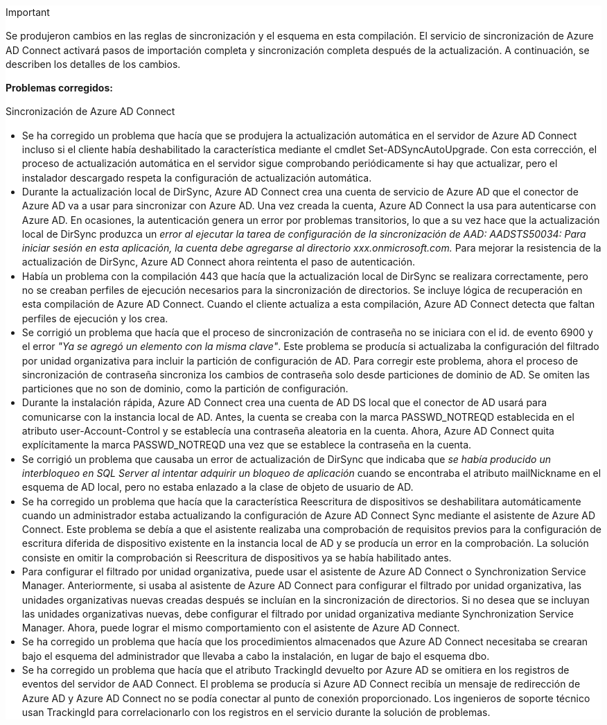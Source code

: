 > [!IMPORTANT]
> Se produjeron cambios en las reglas de sincronización y el esquema en esta compilación. El servicio de sincronización de Azure AD Connect activará pasos de importación completa y sincronización completa después de la actualización. A continuación, se describen los detalles de los cambios.
>
>

**Problemas corregidos:**

Sincronización de Azure AD Connect

* Se ha corregido un problema que hacía que se produjera la actualización automática en el servidor de Azure AD Connect incluso si el cliente había deshabilitado la característica mediante el cmdlet Set-ADSyncAutoUpgrade. Con esta corrección, el proceso de actualización automática en el servidor sigue comprobando periódicamente si hay que actualizar, pero el instalador descargado respeta la configuración de actualización automática.
* Durante la actualización local de DirSync, Azure AD Connect crea una cuenta de servicio de Azure AD que el conector de Azure AD va a usar para sincronizar con Azure AD. Una vez creada la cuenta, Azure AD Connect la usa para autenticarse con Azure AD. En ocasiones, la autenticación genera un error por problemas transitorios, lo que a su vez hace que la actualización local de DirSync produzca un *error al ejecutar la tarea de configuración de la sincronización de AAD: AADSTS50034: Para iniciar sesión en esta aplicación, la cuenta debe agregarse al directorio xxx.onmicrosoft.com.* Para mejorar la resistencia de la actualización de DirSync, Azure AD Connect ahora reintenta el paso de autenticación.
* Había un problema con la compilación 443 que hacía que la actualización local de DirSync se realizara correctamente, pero no se creaban perfiles de ejecución necesarios para la sincronización de directorios. Se incluye lógica de recuperación en esta compilación de Azure AD Connect. Cuando el cliente actualiza a esta compilación, Azure AD Connect detecta que faltan perfiles de ejecución y los crea.
* Se corrigió un problema que hacía que el proceso de sincronización de contraseña no se iniciara con el id. de evento 6900 y el error *"Ya se agregó un elemento con la misma clave"*. Este problema se producía si actualizaba la configuración del filtrado por unidad organizativa para incluir la partición de configuración de AD. Para corregir este problema, ahora el proceso de sincronización de contraseña sincroniza los cambios de contraseña solo desde particiones de dominio de AD. Se omiten las particiones que no son de dominio, como la partición de configuración.
* Durante la instalación rápida, Azure AD Connect crea una cuenta de AD DS local que el conector de AD usará para comunicarse con la instancia local de AD. Antes, la cuenta se creaba con la marca PASSWD_NOTREQD establecida en el atributo user-Account-Control y se establecía una contraseña aleatoria en la cuenta. Ahora, Azure AD Connect quita explícitamente la marca PASSWD_NOTREQD una vez que se establece la contraseña en la cuenta.
* Se corrigió un problema que causaba un error de actualización de DirSync que indicaba que *se había producido un interbloqueo en SQL Server al intentar adquirir un bloqueo de aplicación* cuando se encontraba el atributo mailNickname en el esquema de AD local, pero no estaba enlazado a la clase de objeto de usuario de AD.
* Se ha corregido un problema que hacía que la característica Reescritura de dispositivos se deshabilitara automáticamente cuando un administrador estaba actualizando la configuración de Azure AD Connect Sync mediante el asistente de Azure AD Connect. Este problema se debía a que el asistente realizaba una comprobación de requisitos previos para la configuración de escritura diferida de dispositivo existente en la instancia local de AD y se producía un error en la comprobación. La solución consiste en omitir la comprobación si Reescritura de dispositivos ya se había habilitado antes.
* Para configurar el filtrado por unidad organizativa, puede usar el asistente de Azure AD Connect o Synchronization Service Manager. Anteriormente, si usaba al asistente de Azure AD Connect para configurar el filtrado por unidad organizativa, las unidades organizativas nuevas creadas después se incluían en la sincronización de directorios. Si no desea que se incluyan las unidades organizativas nuevas, debe configurar el filtrado por unidad organizativa mediante Synchronization Service Manager. Ahora, puede lograr el mismo comportamiento con el asistente de Azure AD Connect.
* Se ha corregido un problema que hacía que los procedimientos almacenados que Azure AD Connect necesitaba se crearan bajo el esquema del administrador que llevaba a cabo la instalación, en lugar de bajo el esquema dbo.
* Se ha corregido un problema que hacía que el atributo TrackingId devuelto por Azure AD se omitiera en los registros de eventos del servidor de AAD Connect. El problema se producía si Azure AD Connect recibía un mensaje de redirección de Azure AD y Azure AD Connect no se podía conectar al punto de conexión proporcionado. Los ingenieros de soporte técnico usan TrackingId para correlacionarlo con los registros en el servicio durante la solución de problemas.